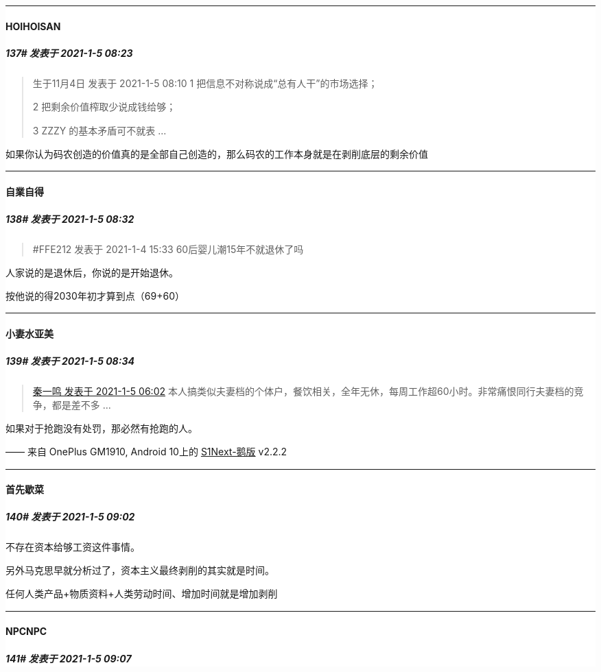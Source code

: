 
-----

####  HOIHOISAN  
##### 137#       发表于 2021-1-5 08:23


<blockquote>生于11月4日 发表于 2021-1-5 08:10
1 把信息不对称说成“总有人干”的市场选择；

2 把剩余价值榨取少说成钱给够；

3 ZZZY 的基本矛盾可不就表 ...</blockquote>
如果你认为码农创造的价值真的是全部自己创造的，那么码农的工作本身就是在剥削底层的剩余价值


-----

####  自業自得  
##### 138#       发表于 2021-1-5 08:32


<blockquote>#FFE212 发表于 2021-1-4 15:33
60后婴儿潮15年不就退休了吗</blockquote>
人家说的是退休后，你说的是开始退休。

按他说的得2030年初才算到点（69+60）


-----

####  小妻水亚美  
##### 139#       发表于 2021-1-5 08:34


<blockquote><a href="httphttps://bbs.saraba1st.com/2b/forum.php?mod=redirect&amp;goto=findpost&amp;pid=49940553&amp;ptid=1981149" target="_blank">秦一鸣 发表于 2021-1-5 06:02</a>
本人搞类似夫妻档的个体户，餐饮相关，全年无休，每周工作超60小时。非常痛恨同行夫妻档的竞争，都是差不多 ...</blockquote>
如果对于抢跑没有处罚，那必然有抢跑的人。

—— 来自 OnePlus GM1910, Android 10上的 [S1Next-鹅版](https://github.com/ykrank/S1-Next/releases) v2.2.2


-----

####  首先歇菜  
##### 140#       发表于 2021-1-5 09:02


不存在资本给够工资这件事情。

另外马克思早就分析过了，资本主义最终剥削的其实就是时间。

任何人类产品+物质资料+人类劳动时间、增加时间就是增加剥削


-----

####  NPCNPC  
##### 141#       发表于 2021-1-5 09:07
